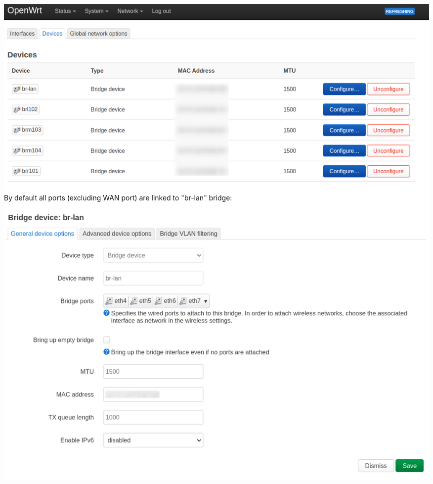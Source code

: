 ![img](./imgs/openwrt_configuration_guidance_v23.05_040.png)

By default all ports (excluding WAN port) are linked to "br-lan" bridge:

![img](./imgs/openwrt_configuration_guidance_v23.05_041.png)
